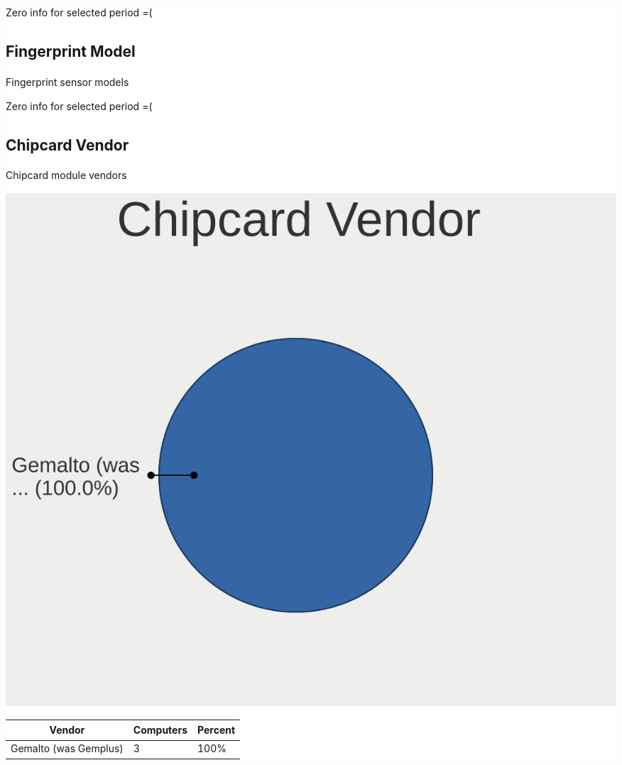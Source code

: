 Zero info for selected period =(

Fingerprint Model
-----------------

Fingerprint sensor models

Zero info for selected period =(

Chipcard Vendor
---------------

Chipcard module vendors

![Chipcard Vendor](./All/images/pie_chart/chipcard_vendor.svg)


| Vendor                | Computers | Percent |
|-----------------------|-----------|---------|
| Gemalto (was Gemplus) | 3         | 100%    |
